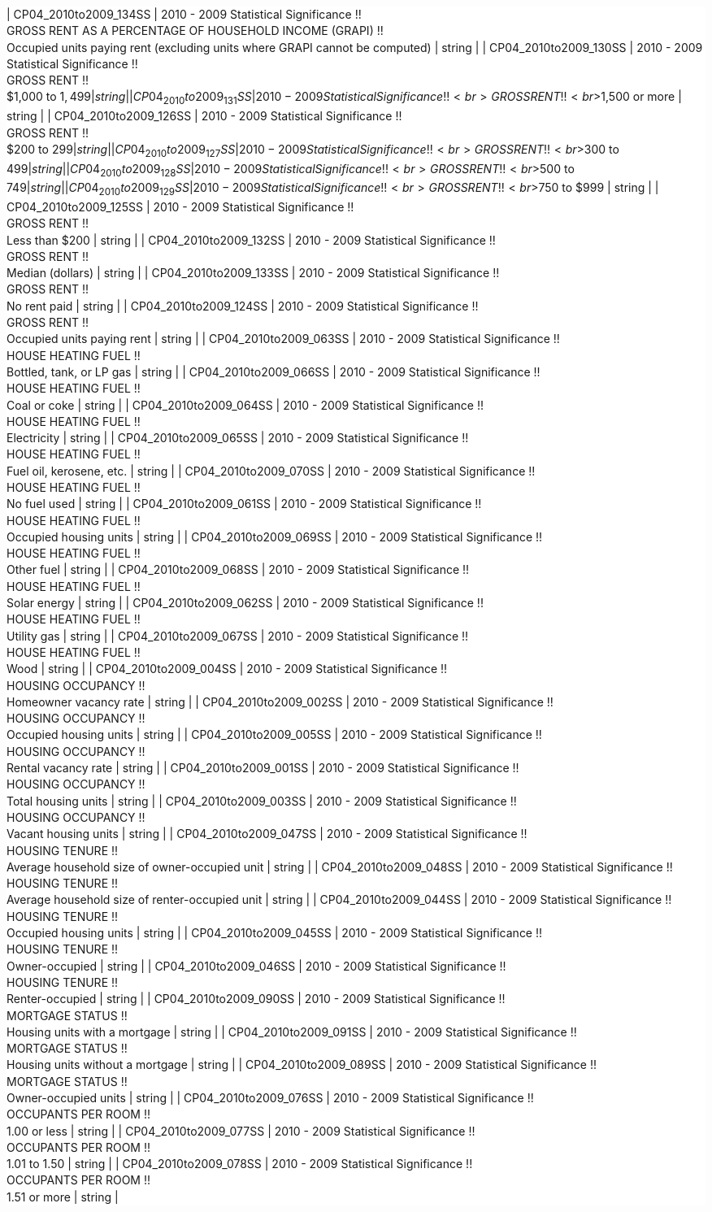 | CP04_2010to2009_134SS | 2010 - 2009 Statistical Significance !!<br>GROSS RENT AS A PERCENTAGE OF HOUSEHOLD INCOME (GRAPI) !!<br>Occupied units paying rent (excluding units where GRAPI cannot be computed) | string |
| CP04_2010to2009_130SS | 2010 - 2009 Statistical Significance !!<br>GROSS RENT !!<br>$1,000 to $1,499 | string |
| CP04_2010to2009_131SS | 2010 - 2009 Statistical Significance !!<br>GROSS RENT !!<br>$1,500 or more | string |
| CP04_2010to2009_126SS | 2010 - 2009 Statistical Significance !!<br>GROSS RENT !!<br>$200 to $299 | string |
| CP04_2010to2009_127SS | 2010 - 2009 Statistical Significance !!<br>GROSS RENT !!<br>$300 to $499 | string |
| CP04_2010to2009_128SS | 2010 - 2009 Statistical Significance !!<br>GROSS RENT !!<br>$500 to $749 | string |
| CP04_2010to2009_129SS | 2010 - 2009 Statistical Significance !!<br>GROSS RENT !!<br>$750 to $999 | string |
| CP04_2010to2009_125SS | 2010 - 2009 Statistical Significance !!<br>GROSS RENT !!<br>Less than $200 | string |
| CP04_2010to2009_132SS | 2010 - 2009 Statistical Significance !!<br>GROSS RENT !!<br>Median (dollars) | string |
| CP04_2010to2009_133SS | 2010 - 2009 Statistical Significance !!<br>GROSS RENT !!<br>No rent paid | string |
| CP04_2010to2009_124SS | 2010 - 2009 Statistical Significance !!<br>GROSS RENT !!<br>Occupied units paying rent | string |
| CP04_2010to2009_063SS | 2010 - 2009 Statistical Significance !!<br>HOUSE HEATING FUEL !!<br>Bottled, tank, or LP gas | string |
| CP04_2010to2009_066SS | 2010 - 2009 Statistical Significance !!<br>HOUSE HEATING FUEL !!<br>Coal or coke | string |
| CP04_2010to2009_064SS | 2010 - 2009 Statistical Significance !!<br>HOUSE HEATING FUEL !!<br>Electricity | string |
| CP04_2010to2009_065SS | 2010 - 2009 Statistical Significance !!<br>HOUSE HEATING FUEL !!<br>Fuel oil, kerosene, etc. | string |
| CP04_2010to2009_070SS | 2010 - 2009 Statistical Significance !!<br>HOUSE HEATING FUEL !!<br>No fuel used | string |
| CP04_2010to2009_061SS | 2010 - 2009 Statistical Significance !!<br>HOUSE HEATING FUEL !!<br>Occupied housing units | string |
| CP04_2010to2009_069SS | 2010 - 2009 Statistical Significance !!<br>HOUSE HEATING FUEL !!<br>Other fuel | string |
| CP04_2010to2009_068SS | 2010 - 2009 Statistical Significance !!<br>HOUSE HEATING FUEL !!<br>Solar energy | string |
| CP04_2010to2009_062SS | 2010 - 2009 Statistical Significance !!<br>HOUSE HEATING FUEL !!<br>Utility gas | string |
| CP04_2010to2009_067SS | 2010 - 2009 Statistical Significance !!<br>HOUSE HEATING FUEL !!<br>Wood | string |
| CP04_2010to2009_004SS | 2010 - 2009 Statistical Significance !!<br>HOUSING OCCUPANCY !!<br>Homeowner vacancy rate | string |
| CP04_2010to2009_002SS | 2010 - 2009 Statistical Significance !!<br>HOUSING OCCUPANCY !!<br>Occupied housing units | string |
| CP04_2010to2009_005SS | 2010 - 2009 Statistical Significance !!<br>HOUSING OCCUPANCY !!<br>Rental vacancy rate | string |
| CP04_2010to2009_001SS | 2010 - 2009 Statistical Significance !!<br>HOUSING OCCUPANCY !!<br>Total housing units | string |
| CP04_2010to2009_003SS | 2010 - 2009 Statistical Significance !!<br>HOUSING OCCUPANCY !!<br>Vacant housing units | string |
| CP04_2010to2009_047SS | 2010 - 2009 Statistical Significance !!<br>HOUSING TENURE !!<br>Average household size of owner-occupied unit | string |
| CP04_2010to2009_048SS | 2010 - 2009 Statistical Significance !!<br>HOUSING TENURE !!<br>Average household size of renter-occupied unit | string |
| CP04_2010to2009_044SS | 2010 - 2009 Statistical Significance !!<br>HOUSING TENURE !!<br>Occupied housing units | string |
| CP04_2010to2009_045SS | 2010 - 2009 Statistical Significance !!<br>HOUSING TENURE !!<br>Owner-occupied | string |
| CP04_2010to2009_046SS | 2010 - 2009 Statistical Significance !!<br>HOUSING TENURE !!<br>Renter-occupied | string |
| CP04_2010to2009_090SS | 2010 - 2009 Statistical Significance !!<br>MORTGAGE STATUS !!<br>Housing units with a mortgage | string |
| CP04_2010to2009_091SS | 2010 - 2009 Statistical Significance !!<br>MORTGAGE STATUS !!<br>Housing units without a mortgage | string |
| CP04_2010to2009_089SS | 2010 - 2009 Statistical Significance !!<br>MORTGAGE STATUS !!<br>Owner-occupied units | string |
| CP04_2010to2009_076SS | 2010 - 2009 Statistical Significance !!<br>OCCUPANTS PER ROOM !!<br>1.00 or less | string |
| CP04_2010to2009_077SS | 2010 - 2009 Statistical Significance !!<br>OCCUPANTS PER ROOM !!<br>1.01 to 1.50 | string |
| CP04_2010to2009_078SS | 2010 - 2009 Statistical Significance !!<br>OCCUPANTS PER ROOM !!<br>1.51 or more | string |